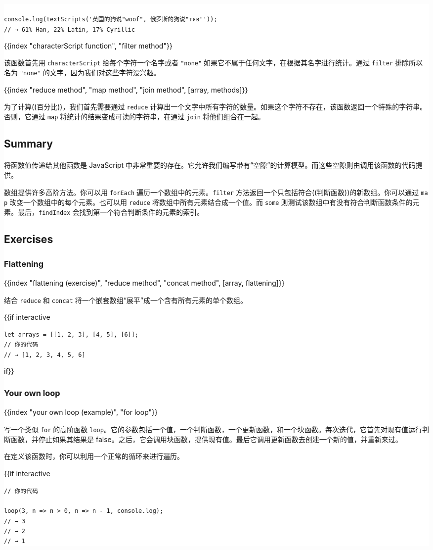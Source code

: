 ```{includeCode: strip_log, startCode: true}

console.log(textScripts('英国的狗说"woof", 俄罗斯的狗说"тяв"'));
// → 61% Han, 22% Latin, 17% Cyrillic
```

{{index "characterScript function", "filter method"}}

该函数首先用 `characterScript` 给每个字符一个名字或者 `"none"` 如果它不属于任何文字，在根据其名字进行统计。通过 `filter` 排除所以名为 `"none"` 的文字，因为我们对这些字符没兴趣。

{{index "reduce method", "map method", "join method", [array, methods]}}

为了计算((百分比))，我们首先需要通过 `reduce` 计算出一个文字中所有字符的数量。如果这个字符不存在，该函数返回一个特殊的字符串。否则，它通过 `map` 将统计的结果变成可读的字符串，在通过 `join` 将他们组合在一起。

## Summary

将函数值传递给其他函数是 JavaScript 中非常重要的存在。它允许我们编写带有“空隙”的计算模型。而这些空隙则由调用该函数的代码提供。

数组提供许多高阶方法。你可以用 `forEach` 遍历一个数组中的元素。`filter` 方法返回一个只包括符合((判断函数))的新数组。你可以通过 `map` 改变一个数组中的每个元素。也可以用 `reduce` 将数组中所有元素结合成一个值。而 `some` 则测试该数组中有没有符合判断函数条件的元素。最后，`findIndex` 会找到第一个符合判断条件的元素的索引。

## Exercises

### Flattening

{{index "flattening (exercise)", "reduce method", "concat method", [array, flattening]}}

结合 `reduce` 和 `concat` 将一个嵌套数组“展平”成一个含有所有元素的单个数组。

{{if interactive

```{test: no}
let arrays = [[1, 2, 3], [4, 5], [6]];
// 你的代码
// → [1, 2, 3, 4, 5, 6]
```
if}}

### Your own loop

{{index "your own loop (example)", "for loop"}}

写一个类似 `for` 的高阶函数 `loop`。它的参数包括一个值，一个判断函数，一个更新函数，和一个块函数。每次迭代，它首先对现有值运行判断函数，并停止如果其结果是 false。之后，它会调用块函数，提供现有值。最后它调用更新函数去创建一个新的值，并重新来过。

在定义该函数时，你可以利用一个正常的循环来进行遍历。

{{if interactive

```{test: no}
// 你的代码

loop(3, n => n > 0, n => n - 1, console.log);
// → 3
// → 2
// → 1
```
